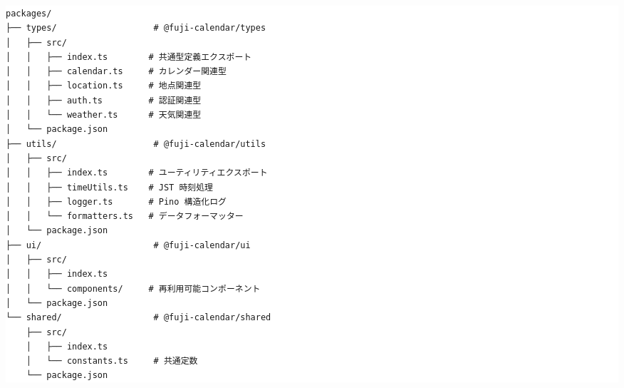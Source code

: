 ```
packages/
├── types/                   # @fuji-calendar/types
│   ├── src/
│   │   ├── index.ts        # 共通型定義エクスポート
│   │   ├── calendar.ts     # カレンダー関連型
│   │   ├── location.ts     # 地点関連型
│   │   ├── auth.ts         # 認証関連型
│   │   └── weather.ts      # 天気関連型
│   └── package.json
├── utils/                   # @fuji-calendar/utils
│   ├── src/
│   │   ├── index.ts        # ユーティリティエクスポート
│   │   ├── timeUtils.ts    # JST 時刻処理
│   │   ├── logger.ts       # Pino 構造化ログ
│   │   └── formatters.ts   # データフォーマッター
│   └── package.json
├── ui/                      # @fuji-calendar/ui
│   ├── src/
│   │   ├── index.ts
│   │   └── components/     # 再利用可能コンポーネント
│   └── package.json
└── shared/                  # @fuji-calendar/shared
    ├── src/
    │   ├── index.ts
    │   └── constants.ts     # 共通定数
    └── package.json
```
